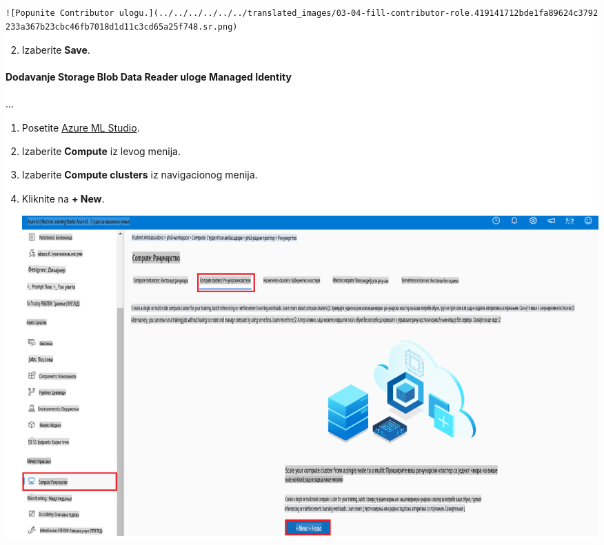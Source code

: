     ![Popunite Contributor ulogu.](../../../../../../translated_images/03-04-fill-contributor-role.419141712bde1fa89624c3792233a367b23cbc46fb7018d1d11c3cd65a25f748.sr.png)  

2. Izaberite **Save**.  

#### Dodavanje Storage Blob Data Reader uloge Managed Identity  

...  
1. Posetite [Azure ML Studio](https://ml.azure.com/home?wt.mc_id=studentamb_279723).

1. Izaberite **Compute** iz levog menija.

1. Izaberite **Compute clusters** iz navigacionog menija.

1. Kliknite na **+ New**.

    ![Izaberite compute.](../../../../../../translated_images/06-01-select-compute.e151458e2884d4877a05acf3553d015cd63c0c6ed056efcfbd425c715692a947.sr.png)